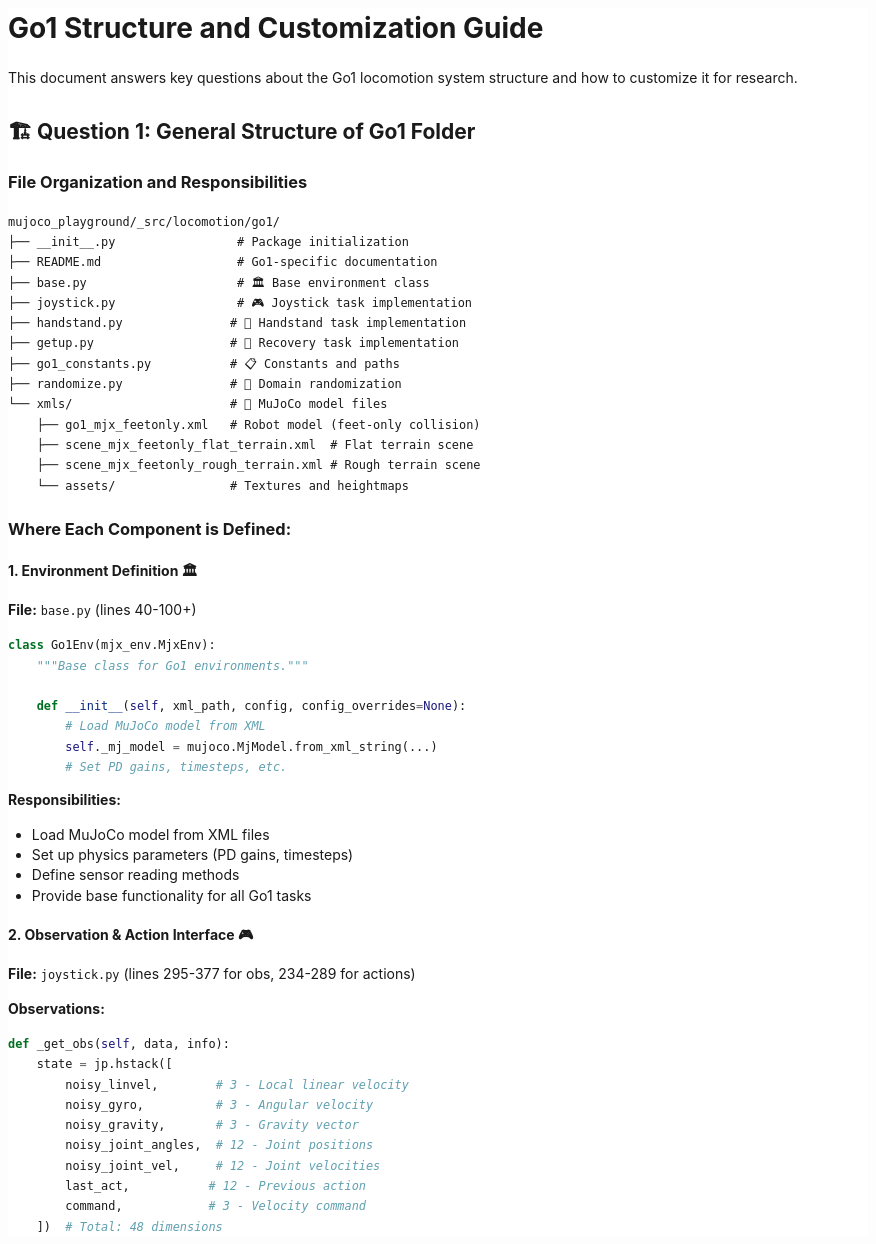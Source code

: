# Go1 Structure and Customization Guide

This document answers key questions about the Go1 locomotion system structure and how to customize it for research.

## 🏗️ Question 1: General Structure of Go1 Folder

### **File Organization and Responsibilities**

```
mujoco_playground/_src/locomotion/go1/
├── __init__.py                 # Package initialization
├── README.md                   # Go1-specific documentation
├── base.py                     # 🏛️ Base environment class
├── joystick.py                 # 🎮 Joystick task implementation
├── handstand.py               # 🤸 Handstand task implementation  
├── getup.py                   # 🏃 Recovery task implementation
├── go1_constants.py           # 📋 Constants and paths
├── randomize.py               # 🎲 Domain randomization
└── xmls/                      # 🤖 MuJoCo model files
    ├── go1_mjx_feetonly.xml   # Robot model (feet-only collision)
    ├── scene_mjx_feetonly_flat_terrain.xml  # Flat terrain scene
    ├── scene_mjx_feetonly_rough_terrain.xml # Rough terrain scene
    └── assets/                # Textures and heightmaps
```

### **Where Each Component is Defined:**

#### **1. Environment Definition** 🏛️
**File:** `base.py` (lines 40-100+)
```python
class Go1Env(mjx_env.MjxEnv):
    """Base class for Go1 environments."""
    
    def __init__(self, xml_path, config, config_overrides=None):
        # Load MuJoCo model from XML
        self._mj_model = mujoco.MjModel.from_xml_string(...)
        # Set PD gains, timesteps, etc.
```

**Responsibilities:**
- Load MuJoCo model from XML files
- Set up physics parameters (PD gains, timesteps)
- Define sensor reading methods
- Provide base functionality for all Go1 tasks

#### **2. Observation & Action Interface** 🎮
**File:** `joystick.py` (lines 295-377 for obs, 234-289 for actions)

**Observations:**
```python
def _get_obs(self, data, info):
    state = jp.hstack([
        noisy_linvel,        # 3 - Local linear velocity
        noisy_gyro,          # 3 - Angular velocity  
        noisy_gravity,       # 3 - Gravity vector
        noisy_joint_angles,  # 12 - Joint positions
        noisy_joint_vel,     # 12 - Joint velocities
        last_act,           # 12 - Previous action
        command,            # 3 - Velocity command
    ])  # Total: 48 dimensions
```
